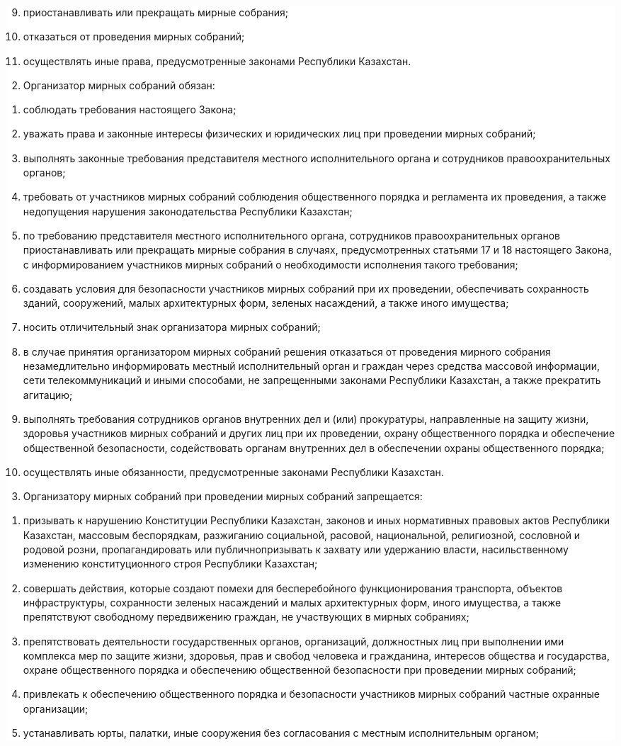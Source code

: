 9) приостанавливать или прекращать мирные собрания;

10) отказаться от проведения мирных собраний;

11) осуществлять иные права, предусмотренные законами Республики Казахстан.

2. Организатор мирных собраний обязан:

1) соблюдать требования настоящего Закона;

2) уважать права и законные интересы физических и юридических лиц при проведении мирных собраний;

3) выполнять законные требования представителя местного исполнительного органа и сотрудников правоохранительных органов; 

4) требовать от участников мирных собраний соблюдения общественного порядка и регламента их проведения, а также недопущения нарушения законодательства Республики Казахстан;

5) по требованию представителя местного исполнительного органа, сотрудников правоохранительных органов приостанавливать или прекращать мирные собрания в случаях, предусмотренных статьями 17 и 18 настоящего Закона, с информированием участников мирных собраний о необходимости исполнения такого требования; 

6) создавать условия для безопасности участников мирных собраний при их проведении, обеспечивать сохранность зданий, сооружений, малых архитектурных форм, зеленых насаждений, а также иного имущества; 

7) носить отличительный знак организатора мирных собраний;

8) в случае принятия организатором мирных собраний решения отказаться от проведения мирного собрания незамедлительно информировать местный исполнительный орган и граждан через средства массовой информации, сети телекоммуникаций и иными способами, не запрещенными законами Республики Казахстан, а также прекратить агитацию;

9) выполнять требования сотрудников органов внутренних дел и (или) прокуратуры, направленные на защиту жизни, здоровья участников мирных собраний и других лиц при их проведении, охрану общественного порядка и обеспечение общественной безопасности, содействовать органам внутренних дел в обеспечении охраны общественного порядка;

10) осуществлять иные обязанности, предусмотренные законами Республики Казахстан.

3. Организатору мирных собраний при проведении мирных собраний запрещается:

1) призывать к нарушению Конституции Республики Казахстан, законов и иных нормативных правовых актов Республики Казахстан, массовым беспорядкам, разжиганию социальной, расовой, национальной, религиозной, сословной и родовой розни, пропагандировать или публичнопризывать к захвату или удержанию власти, насильственному изменению конституционного строя Республики Казахстан;

2) совершать действия, которые создают помехи для бесперебойного функционирования транспорта, объектов инфраструктуры, сохранности зеленых насаждений и малых архитектурных форм, иного имущества, а также препятствуют свободному передвижению граждан, не участвующих в мирных собраниях;

3) препятствовать деятельности государственных органов, организаций, должностных лиц при выполнении ими комплекса мер по защите жизни, здоровья, прав и свобод человека и гражданина, интересов общества и государства, охране общественного порядка и обеспечению общественной безопасности при проведении мирных собраний;

4) привлекать к обеспечению общественного порядка и безопасности участников мирных собраний частные охранные организации;

5) устанавливать юрты, палатки, иные сооружения без согласования с местным исполнительным органом;
